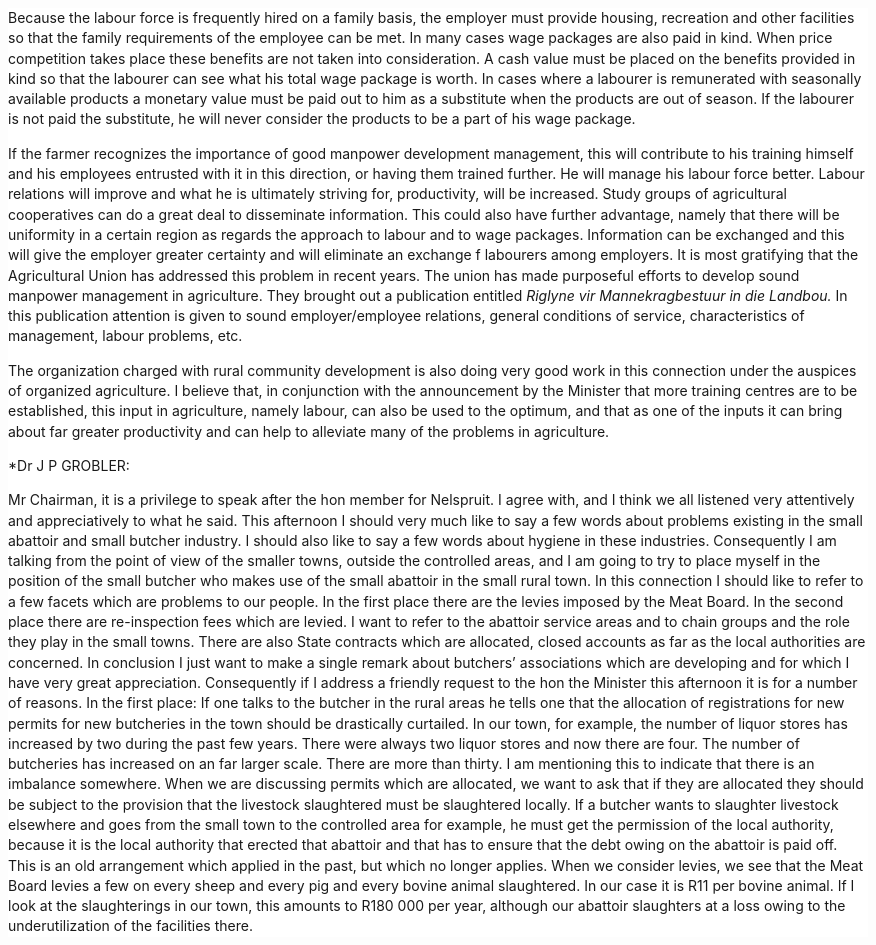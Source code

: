 <p>Because the labour force is frequently hired on a family basis, the employer must provide housing, recreation and other facilities so that the family requirements of the employee can be met. In many cases wage packages are also paid in kind. When price competition takes place these benefits are not taken into consideration. A cash value must be placed on the benefits provided in kind so that the labourer can see what his total wage package is worth. In cases where a labourer is remunerated with seasonally available products a monetary value must be paid out to him as a substitute when the products are out of season. If the labourer is not paid the substitute, he will never consider the products to be a part of his wage package.</p>

<p>If the farmer recognizes the importance of good manpower development management, this will contribute to his training himself and his employees entrusted with it in this direction, or having them trained further. He will manage his labour force better. Labour relations will improve and what he is ultimately striving for, productivity, will be increased. Study groups of agricultural cooperatives can do a great deal to disseminate information. This could also have further advantage, namely that there will be uniformity in a certain region as regards the approach to labour and to wage packages. Information can be exchanged and this will give the employer greater certainty and will eliminate an exchange f labourers among employers. It is most gratifying that the Agricultural Union has addressed this problem in recent years. The union has made purposeful efforts to develop sound manpower management in agriculture. They brought out a publication entitled <i>Riglyne vir Mannekragbestuur in die Landbou.</i> In this publication attention is given to sound employer/employee relations, general conditions of service, characteristics of management, labour problems, etc.</p>

<p>The organization charged with rural community development is also doing very good work in this connection under the auspices of organized agriculture. I believe that, in conjunction with the announcement by the Minister that more training centres are to be established, this input in agriculture, namely labour, can also be used to the optimum, and that as one of the inputs it can bring about far greater productivity and can help to alleviate many of the problems in agriculture.</p>

</speech>

<speech by="#grobler">

<from>*Dr <person refersTo="hansard_za">J P GROBLER</person>:</from>

<p>Mr Chairman, it is a privilege to speak after the hon member for Nelspruit. I agree with, and I think we all listened very attentively and appreciatively to what he said. This afternoon I should very much like to say a few words about problems existing in the small abattoir and small butcher industry. I should also like to say a few words about hygiene in these industries. Consequently I am talking from the point of view of the smaller towns, outside the controlled areas, and I am going to try to place myself in the position of the small butcher who makes use of the small abattoir in the small rural town. In this connection I should like to refer to a few facets which are problems <span class="col_749-750" refersTo="page_0392"/>to our people. In the first place there are the levies imposed by the Meat Board. In the second place there are re-inspection fees which are levied. I want to refer to the abattoir service areas and to chain groups and the role they play in the small towns. There are also State contracts which are allocated, closed accounts as far as the local authorities are concerned. In conclusion I just want to make a single remark about butchers&#x2019; associations which are developing and for which I have very great appreciation. Consequently if I address a friendly request to the hon the Minister this afternoon it is for a number of reasons. In the first place: If one talks to the butcher in the rural areas he tells one that the allocation of registrations for new permits for new butcheries in the town should be drastically curtailed. In our town, for example, the number of liquor stores has increased by two during the past few years. There were always two liquor stores and now there are four. The number of butcheries has increased on an far larger scale. There are more than thirty. I am mentioning this to indicate that there is an imbalance somewhere. When we are discussing permits which are allocated, we want to ask that if they are allocated they should be subject to the provision that the livestock slaughtered must be slaughtered locally. If a butcher wants to slaughter livestock elsewhere and goes from the small town to the controlled area for example, he must get the permission of the local authority, because it is the local authority that erected that abattoir and that has to ensure that the debt owing on the abattoir is paid off. This is an old arrangement which applied in the past, but which no longer applies. When we consider levies, we see that the Meat Board levies a few on every sheep and every pig and every bovine animal slaughtered. In our case it is R11 per bovine animal. If I look at the slaughterings in our town, this amounts to R180 000 per year, although our abattoir slaughters at a loss owing to the underutilization of the facilities there.</p>
